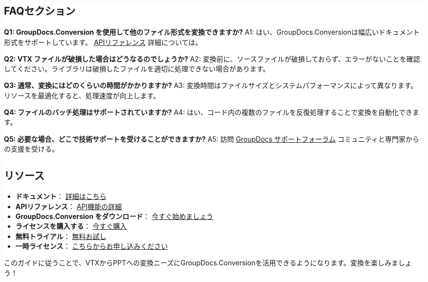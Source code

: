 ## FAQセクション

**Q1: GroupDocs.Conversion を使用して他のファイル形式を変換できますか?**
A1: はい、GroupDocs.Conversionは幅広いドキュメント形式をサポートしています。 [APIリファレンス](https://reference.groupdocs.com/conversion/net/) 詳細については。

**Q2: VTX ファイルが破損した場合はどうなるのでしょうか?**
A2: 変換前に、ソースファイルが破損しておらず、エラーがないことを確認してください。ライブラリは破損したファイルを適切に処理できない場合があります。

**Q3: 通常、変換にはどのくらいの時間がかかりますか?**
A3: 変換時間はファイルサイズとシステムパフォーマンスによって異なります。リソースを最適化すると、処理速度が向上します。

**Q4: ファイルのバッチ処理はサポートされていますか?**
A4: はい、コード内の複数のファイルを反復処理することで変換を自動化できます。

**Q5: 必要な場合、どこで技術サポートを受けることができますか?**
A5: 訪問 [GroupDocs サポートフォーラム](https://forum.groupdocs.com/c/conversion/10) コミュニティと専門家からの支援を受ける。

## リソース

- **ドキュメント**： [詳細はこちら](https://docs.groupdocs.com/conversion/net/)
- **APIリファレンス**： [API機能の詳細](https://reference.groupdocs.com/conversion/net/)
- **GroupDocs.Conversion をダウンロード**： [今すぐ始めましょう](https://releases.groupdocs.com/conversion/net/)
- **ライセンスを購入する**： [今すぐ購入](https://purchase.groupdocs.com/buy)
- **無料トライアル**： [無料お試し](https://releases.groupdocs.com/conversion/net/)
- **一時ライセンス**： [こちらからお申し込みください](https://purchase.groupdocs.com/temporary-license/)

このガイドに従うことで、VTXからPPTへの変換ニーズにGroupDocs.Conversionを活用できるようになります。変換を楽しみましょう！
